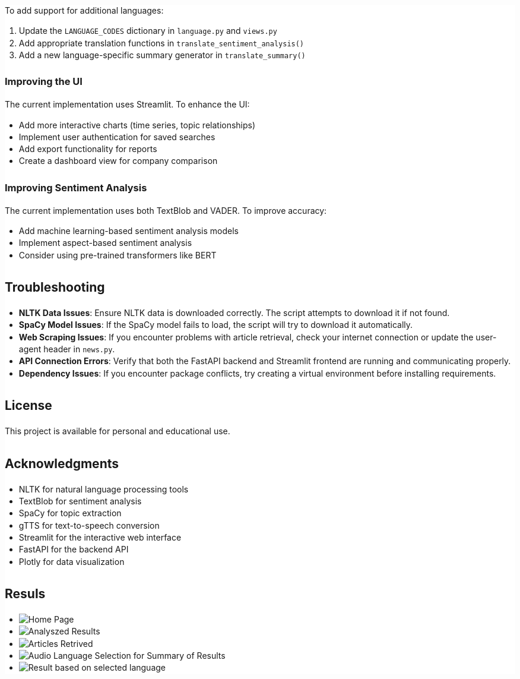 To add support for additional languages:

1. Update the `LANGUAGE_CODES` dictionary in `language.py` and `views.py`
2. Add appropriate translation functions in `translate_sentiment_analysis()`
3. Add a new language-specific summary generator in `translate_summary()`

### Improving the UI

The current implementation uses Streamlit. To enhance the UI:

- Add more interactive charts (time series, topic relationships)
- Implement user authentication for saved searches
- Add export functionality for reports
- Create a dashboard view for company comparison

### Improving Sentiment Analysis

The current implementation uses both TextBlob and VADER. To improve accuracy:

- Add machine learning-based sentiment analysis models
- Implement aspect-based sentiment analysis
- Consider using pre-trained transformers like BERT

## Troubleshooting

- **NLTK Data Issues**: Ensure NLTK data is downloaded correctly. The script attempts to download it if not found.
- **SpaCy Model Issues**: If the SpaCy model fails to load, the script will try to download it automatically.
- **Web Scraping Issues**: If you encounter problems with article retrieval, check your internet connection or update the user-agent header in `news.py`.
- **API Connection Errors**: Verify that both the FastAPI backend and Streamlit frontend are running and communicating properly.
- **Dependency Issues**: If you encounter package conflicts, try creating a virtual environment before installing requirements.

## License

This project is available for personal and educational use.

## Acknowledgments

- NLTK for natural language processing tools
- TextBlob for sentiment analysis
- SpaCy for topic extraction
- gTTS for text-to-speech conversion
- Streamlit for the interactive web interface
- FastAPI for the backend API
- Plotly for data visualization

## Resuls
- ![Home Page](https://github.com/user-attachments/assets/3ceec888-737a-46b4-a89b-e83c478b3afc)
- ![Analyszed Results](https://github.com/user-attachments/assets/c95fc892-f451-40a4-bafd-7fcb8a3deb20)
- ![Articles Retrived](https://github.com/user-attachments/assets/c8617eb6-4572-4ba0-9000-2afed7fdf1d5)
- ![Audio Language Selection for Summary of Results](https://github.com/user-attachments/assets/4a8d085f-edfa-4ff2-aca7-a317efa89130)
- ![Result based on selected language](https://github.com/user-attachments/assets/6b22a193-8804-4c85-907d-cb43dcb1b595)





